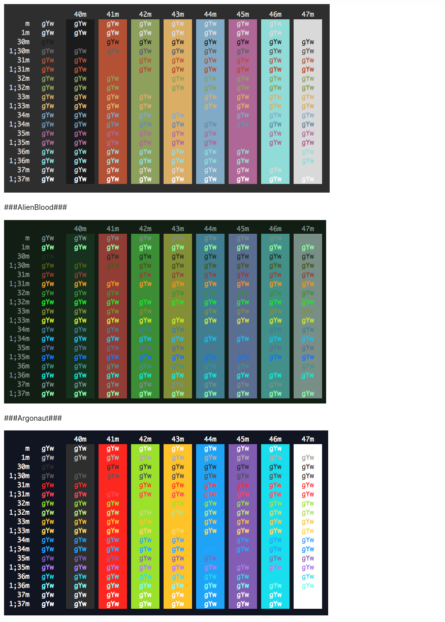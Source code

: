 ![Screenshot](screenshots/afterglow.png)

###AlienBlood###

![Screenshot](screenshots/alien_blood.png)

###Argonaut###

![Screenshot](screenshots/argonaut.png)